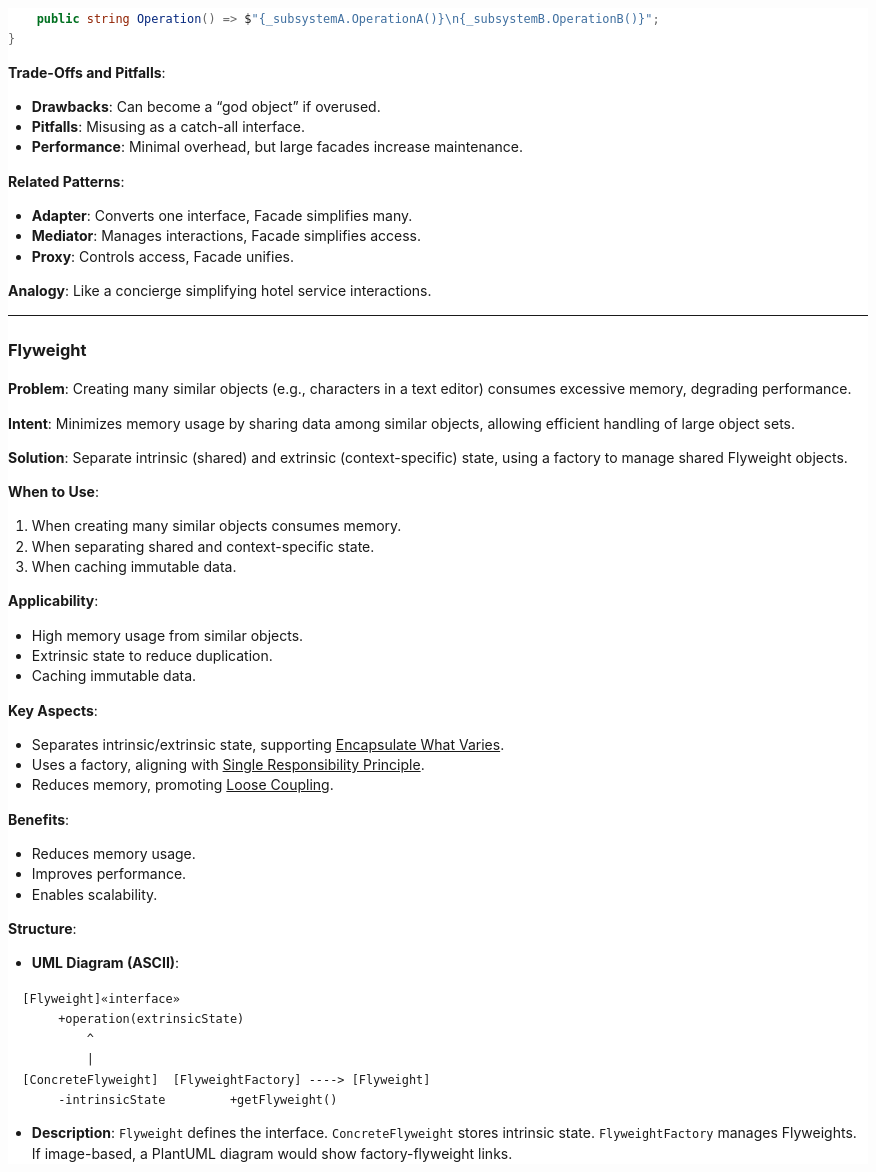 ```csharp
    public string Operation() => $"{_subsystemA.OperationA()}\n{_subsystemB.OperationB()}";
}
```

**Trade-Offs and Pitfalls**:
- **Drawbacks**: Can become a “god object” if overused.
- **Pitfalls**: Misusing as a catch-all interface.
- **Performance**: Minimal overhead, but large facades increase maintenance.

**Related Patterns**:
- **Adapter**: Converts one interface, Facade simplifies many.
- **Mediator**: Manages interactions, Facade simplifies access.
- **Proxy**: Controls access, Facade unifies.

**Analogy**: Like a concierge simplifying hotel service interactions.

---

### Flyweight

**Problem**: Creating many similar objects (e.g., characters in a text editor) consumes excessive memory, degrading performance.

**Intent**: Minimizes memory usage by sharing data among similar objects, allowing efficient handling of large object sets.

**Solution**: Separate intrinsic (shared) and extrinsic (context-specific) state, using a factory to manage shared Flyweight objects.

**When to Use**:
1. When creating many similar objects consumes memory.
2. When separating shared and context-specific state.
3. When caching immutable data.

**Applicability**:
- High memory usage from similar objects.
- Extrinsic state to reduce duplication.
- Caching immutable data.

**Key Aspects**:
- Separates intrinsic/extrinsic state, supporting [Encapsulate What Varies](#object-oriented-design-principles).
- Uses a factory, aligning with [Single Responsibility Principle](#object-oriented-design-principles).
- Reduces memory, promoting [Loose Coupling](#object-oriented-design-principles).

**Benefits**:
- Reduces memory usage.
- Improves performance.
- Enables scalability.

**Structure**:
- **UML Diagram (ASCII)**:
```
  [Flyweight]«interface»
       +operation(extrinsicState)
           ^
           |
  [ConcreteFlyweight]  [FlyweightFactory] ----> [Flyweight]
       -intrinsicState         +getFlyweight()
```
- **Description**: `Flyweight` defines the interface. `ConcreteFlyweight` stores intrinsic state. `FlyweightFactory` manages Flyweights. If image-based, a PlantUML diagram would show factory-flyweight links.
